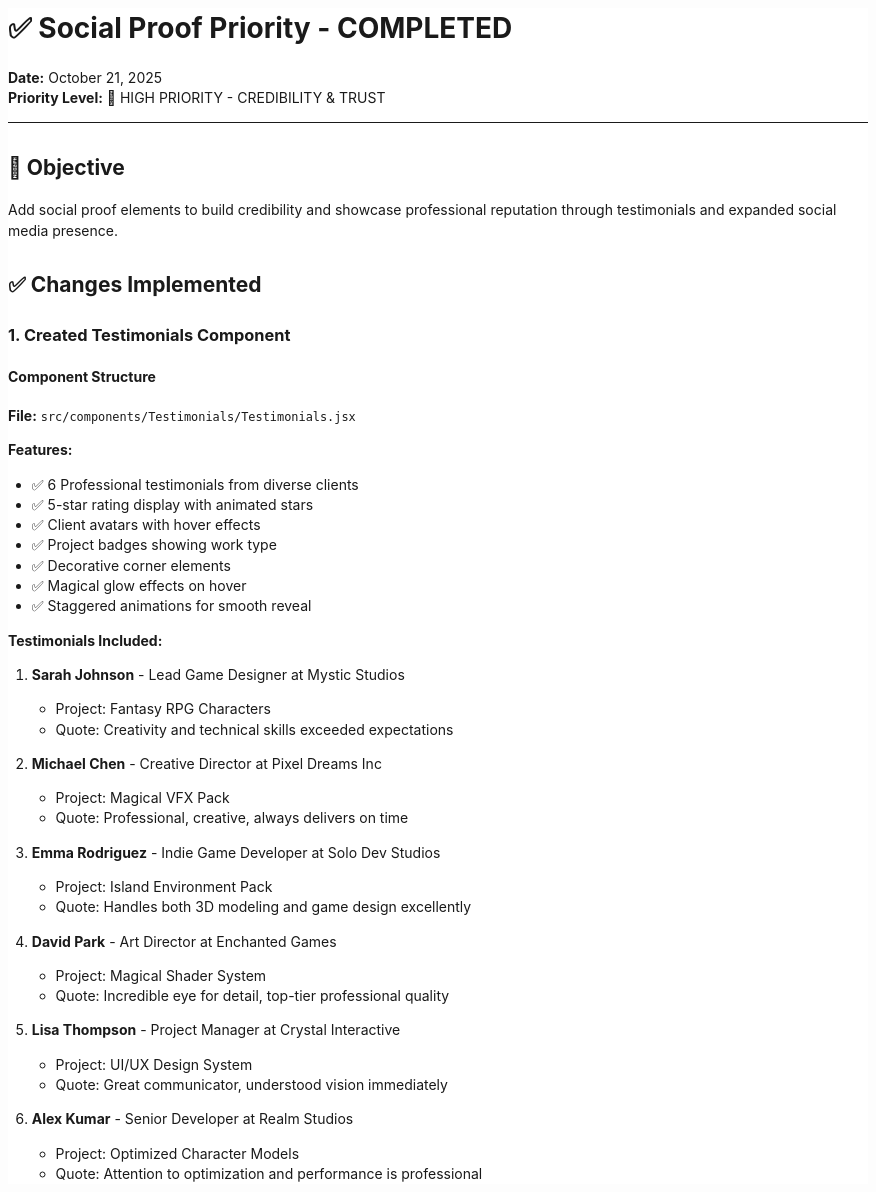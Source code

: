 # ✅ Social Proof Priority - COMPLETED

**Date:** October 21, 2025  
**Priority Level:** 🔴 HIGH PRIORITY - CREDIBILITY & TRUST

---

## 🎯 Objective
Add social proof elements to build credibility and showcase professional reputation through testimonials and expanded social media presence.

## ✅ Changes Implemented

### 1. Created Testimonials Component

#### Component Structure
**File:** `src/components/Testimonials/Testimonials.jsx`

**Features:**
- ✅ 6 Professional testimonials from diverse clients
- ✅ 5-star rating display with animated stars
- ✅ Client avatars with hover effects
- ✅ Project badges showing work type
- ✅ Decorative corner elements
- ✅ Magical glow effects on hover
- ✅ Staggered animations for smooth reveal

**Testimonials Included:**
1. **Sarah Johnson** - Lead Game Designer at Mystic Studios
   - Project: Fantasy RPG Characters
   - Quote: Creativity and technical skills exceeded expectations

2. **Michael Chen** - Creative Director at Pixel Dreams Inc
   - Project: Magical VFX Pack
   - Quote: Professional, creative, always delivers on time

3. **Emma Rodriguez** - Indie Game Developer at Solo Dev Studios
   - Project: Island Environment Pack
   - Quote: Handles both 3D modeling and game design excellently

4. **David Park** - Art Director at Enchanted Games
   - Project: Magical Shader System
   - Quote: Incredible eye for detail, top-tier professional quality

5. **Lisa Thompson** - Project Manager at Crystal Interactive
   - Project: UI/UX Design System
   - Quote: Great communicator, understood vision immediately

6. **Alex Kumar** - Senior Developer at Realm Studios
   - Project: Optimized Character Models
   - Quote: Attention to optimization and performance is professional
